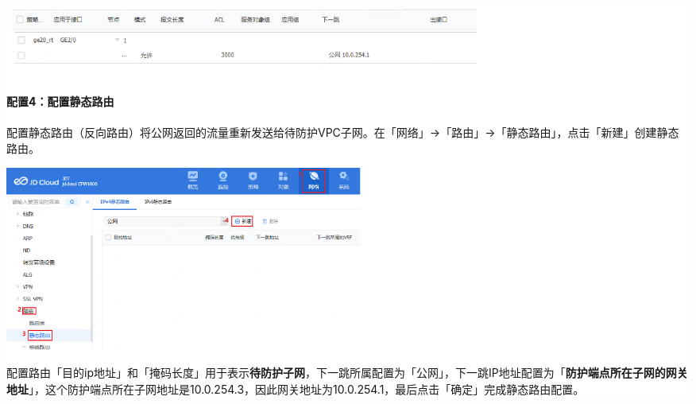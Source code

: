 <img src="../../../../image/CFW/CFW-1-25.png" style="zoom:67%;" />

#### 配置4：配置静态路由

​		配置静态路由（反向路由）将公网返回的流量重新发送给待防护VPC子网。在「网络」->「路由」->「静态路由」，点击「新建」创建静态路由。

<img src="../../../../image/CFW/CFW-1-26.png" style="zoom:67%;" />

​		配置路由「目的ip地址」和「掩码长度」用于表示**待防护子网**，下一跳所属配置为「公网」，下一跳IP地址配置为「**防护端点所在子网的网关地址**」，这个防护端点所在子网地址是10.0.254.3，因此网关地址为10.0.254.1，最后点击「确定」完成静态路由配置。
